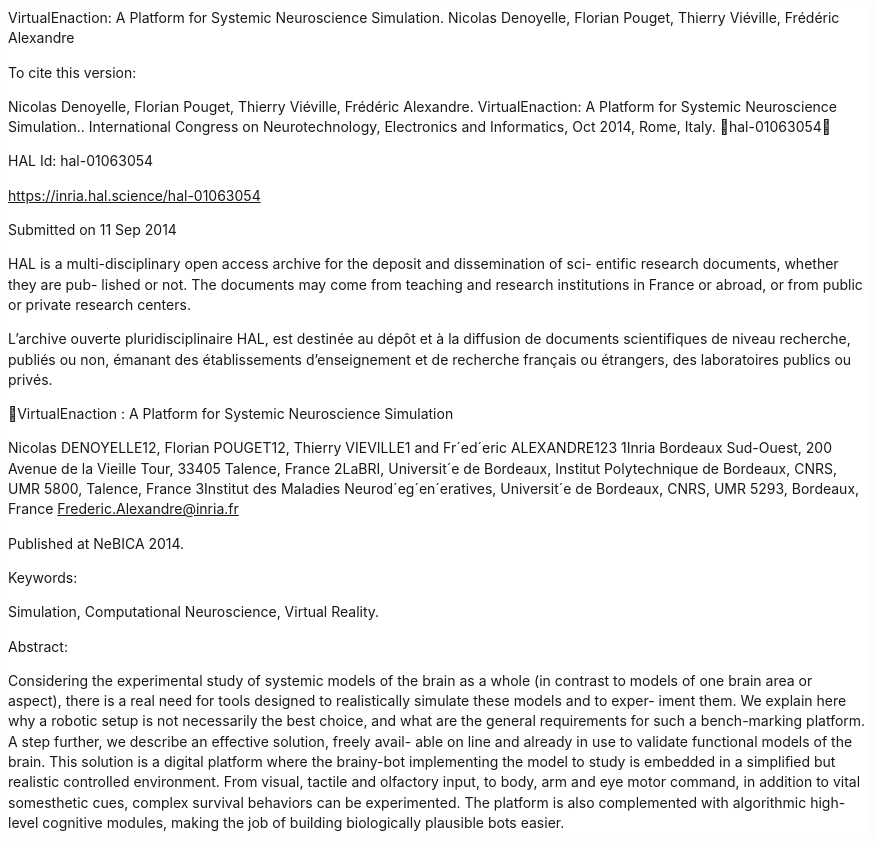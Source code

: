 VirtualEnaction: A Platform for Systemic Neuroscience
Simulation.
Nicolas Denoyelle, Florian Pouget, Thierry Viéville, Frédéric Alexandre

To cite this version:

Nicolas Denoyelle, Florian Pouget, Thierry Viéville, Frédéric Alexandre. VirtualEnaction: A Platform
for Systemic Neuroscience Simulation.. International Congress on Neurotechnology, Electronics and
Informatics, Oct 2014, Rome, Italy. ￿hal-01063054￿

HAL Id: hal-01063054

https://inria.hal.science/hal-01063054

Submitted on 11 Sep 2014

HAL is a multi-disciplinary open access
archive for the deposit and dissemination of sci-
entific research documents, whether they are pub-
lished or not. The documents may come from
teaching and research institutions in France or
abroad, or from public or private research centers.

L’archive ouverte pluridisciplinaire HAL, est
destinée au dépôt et à la diffusion de documents
scientifiques de niveau recherche, publiés ou non,
émanant des établissements d’enseignement et de
recherche français ou étrangers, des laboratoires
publics ou privés.

VirtualEnaction : A Platform for Systemic Neuroscience Simulation

Nicolas DENOYELLE12, Florian POUGET12, Thierry VIEVILLE1 and Fr´ed´eric ALEXANDRE123
1Inria Bordeaux Sud-Ouest, 200 Avenue de la Vieille Tour, 33405 Talence, France
2LaBRI, Universit´e de Bordeaux, Institut Polytechnique de Bordeaux, CNRS, UMR 5800, Talence, France
3Institut des Maladies Neurod´eg´en´eratives, Universit´e de Bordeaux, CNRS, UMR 5293, Bordeaux, France
Frederic.Alexandre@inria.fr

Published at NeBICA 2014.

Keywords:

Simulation, Computational Neuroscience, Virtual Reality.

Abstract:

Considering the experimental study of systemic models of the brain as a whole (in contrast to models of one
brain area or aspect), there is a real need for tools designed to realistically simulate these models and to exper-
iment them. We explain here why a robotic setup is not necessarily the best choice, and what are the general
requirements for such a bench-marking platform. A step further, we describe an effective solution, freely avail-
able on line and already in use to validate functional models of the brain. This solution is a digital platform
where the brainy-bot implementing the model to study is embedded in a simpliﬁed but realistic controlled
environment. From visual, tactile and olfactory input, to body, arm and eye motor command, in addition to
vital somesthetic cues, complex survival behaviors can be experimented. The platform is also complemented
with algorithmic high-level cognitive modules, making the job of building biologically plausible bots easier.
